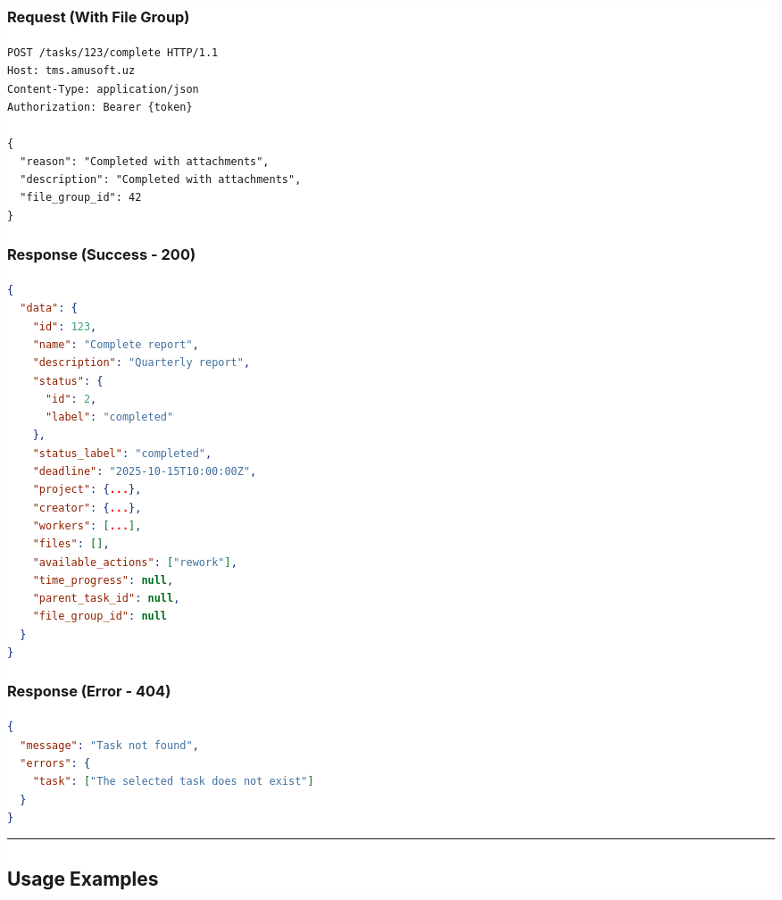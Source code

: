 ### Request (With File Group)
```http
POST /tasks/123/complete HTTP/1.1
Host: tms.amusoft.uz
Content-Type: application/json
Authorization: Bearer {token}

{
  "reason": "Completed with attachments",
  "description": "Completed with attachments",
  "file_group_id": 42
}
```

### Response (Success - 200)
```json
{
  "data": {
    "id": 123,
    "name": "Complete report",
    "description": "Quarterly report",
    "status": {
      "id": 2,
      "label": "completed"
    },
    "status_label": "completed",
    "deadline": "2025-10-15T10:00:00Z",
    "project": {...},
    "creator": {...},
    "workers": [...],
    "files": [],
    "available_actions": ["rework"],
    "time_progress": null,
    "parent_task_id": null,
    "file_group_id": null
  }
}
```

### Response (Error - 404)
```json
{
  "message": "Task not found",
  "errors": {
    "task": ["The selected task does not exist"]
  }
}
```

---

## Usage Examples
